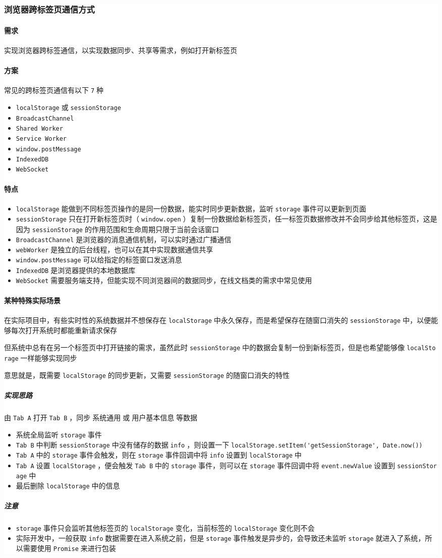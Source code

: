 
### 浏览器跨标签页通信方式

#### 需求

实现浏览器跨标签通信，以实现数据同步、共享等需求，例如打开新标签页

#### 方案

常见的跨标签页通信有以下 `7` 种

- `localStorage` 或 `sessionStorage`
- `BroadcastChannel`
- `Shared Worker`
- `Service Worker`
- `window.postMessage`
- `IndexedDB`
- `WebSocket`

#### 特点

- `localStorage` 能做到不同标签页操作的是同一份数据，能实时同步更新数据，监听 `storage` 事件可以更新到页面
- `sessionStorage` 只在打开新标签页时（ `window.open` ）复制一份数据给新标签页，任一标签页数据修改并不会同步给其他标签页，这是因为 `sessionStorage` 的作用范围和生命周期只限于当前会话窗口
- `BroadcastChannel` 是浏览器的消息通信机制，可以实时通过广播通信
- `webWorker` 是独立的后台线程，也可以在其中实现数据通信共享
- `window.postMessage` 可以给指定的标签窗口发送消息
- `IndexedDB` 是浏览器提供的本地数据库
- `WebSocket` 需要服务端支持，但能实现不同浏览器间的数据同步，在线文档类的需求中常见使用

#### 某种特殊实际场景

在实际项目中，有些实时性的系统数据并不想保存在 `localStorage` 中永久保存，而是希望保存在随窗口消失的 `sessionStorage` 中，以便能够每次打开系统时都能重新请求保存

但系统中总有在另一个标签页中打开链接的需求，虽然此时 `sessionStorage` 中的数据会复制一份到新标签页，但是也希望能够像 `localStorage` 一样能够实现同步

意思就是，既需要 `localStorage` 的同步更新，又需要 `sessionStorage` 的随窗口消失的特性

##### 实现思路

由 `Tab A` 打开 `Tab B` ，同步 系统通用 或 用户基本信息 等数据

- 系统全局监听 `storage` 事件
- `Tab B` 中判断 `sessionStorage` 中没有储存的数据 `info` ，则设置一下 `localStorage.setItem('getSessionStorage', Date.now())`
- `Tab A` 中的 `storage` 事件会触发，则在 `storage` 事件回调中将 `info` 设置到 `localStorage` 中
- `Tab A` 设置 `localStorage` ，便会触发 `Tab B` 中的 `storage` 事件，则可以在 `storage` 事件回调中将 `event.newValue` 设置到 `sessionStorage` 中
- 最后删除 `localStorage` 中的信息


##### 注意
- `storage` 事件只会监听其他标签页的 `localStorage` 变化，当前标签的 `localStorage` 变化则不会
- 实际开发中，一般获取 `info` 数据需要在进入系统之前，但是 `storage` 事件触发是异步的，会导致还未监听 `storage` 就进入了系统，所以需要使用 `Promise` 来进行包装
